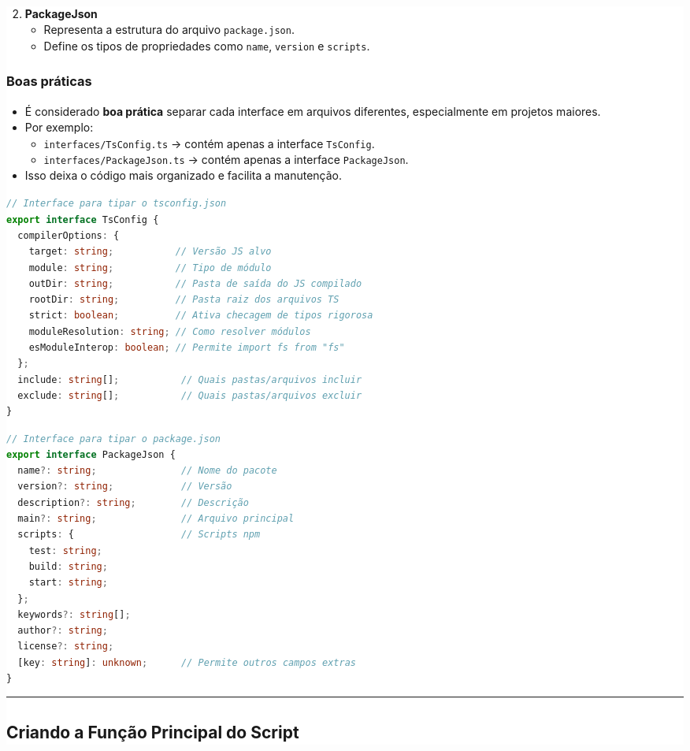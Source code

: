 2. **PackageJson**  
   - Representa a estrutura do arquivo `package.json`.  
   - Define os tipos de propriedades como `name`, `version` e `scripts`.

### Boas práticas
- É considerado **boa prática** separar cada interface em arquivos diferentes, especialmente em projetos maiores.  
- Por exemplo:
  - `interfaces/TsConfig.ts` → contém apenas a interface `TsConfig`.  
  - `interfaces/PackageJson.ts` → contém apenas a interface `PackageJson`.  
- Isso deixa o código mais organizado e facilita a manutenção.


```ts
// Interface para tipar o tsconfig.json
export interface TsConfig {
  compilerOptions: {
    target: string;           // Versão JS alvo
    module: string;           // Tipo de módulo
    outDir: string;           // Pasta de saída do JS compilado
    rootDir: string;          // Pasta raiz dos arquivos TS
    strict: boolean;          // Ativa checagem de tipos rigorosa
    moduleResolution: string; // Como resolver módulos
    esModuleInterop: boolean; // Permite import fs from "fs"
  };
  include: string[];           // Quais pastas/arquivos incluir
  exclude: string[];           // Quais pastas/arquivos excluir
}
```

```ts
// Interface para tipar o package.json
export interface PackageJson {
  name?: string;               // Nome do pacote
  version?: string;            // Versão
  description?: string;        // Descrição
  main?: string;               // Arquivo principal
  scripts: {                   // Scripts npm
    test: string;
    build: string;
    start: string;
  };
  keywords?: string[];
  author?: string;
  license?: string;
  [key: string]: unknown;      // Permite outros campos extras
}

```
---

## Criando a Função Principal do Script
